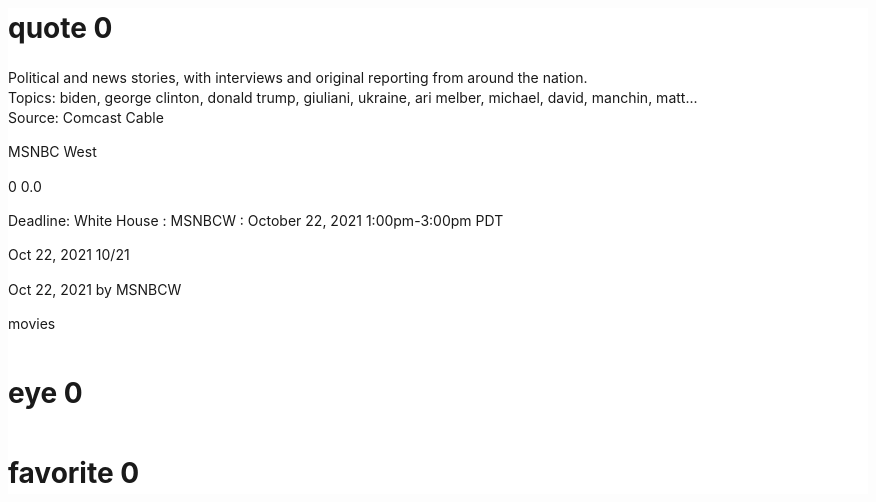 <span class="iconochive-quote" aria-hidden="true"></span><span class="sr-only">quote</span> 0
=============================================================================================

Political and news stories, with interviews and original reporting from around the nation.  
Topics: biden, george clinton, donald trump, giuliani, ukraine, ari melber, michael, david, manchin, matt...  
Source: Comcast Cable  

<a href="/details/TV-MSNBCW" class="stealth"></a>

MSNBC West

0 0.0

[](/details/MSNBCW_20211022_200000_Deadline_White_House "Deadline: White House : MSNBCW : October 22, 2021 1:00pm-3:00pm PDT")

Deadline: White House : MSNBCW : October 22, 2021 1:00pm-3:00pm PDT

Oct 22, 2021 10/21

<span class="hidden-lists">Oct 22, 2021</span> <span class="hidden">by</span> <span class="byv hidden-tiles" title="MSNBCW">MSNBCW</span>

<span class="iconochive-movies" aria-hidden="true"></span><span class="sr-only">movies</span>

<span class="iconochive-eye" aria-hidden="true"></span><span class="sr-only">eye</span> 0
=========================================================================================

<span class="iconochive-favorite" aria-hidden="true"></span><span class="sr-only">favorite</span> 0
===================================================================================================

